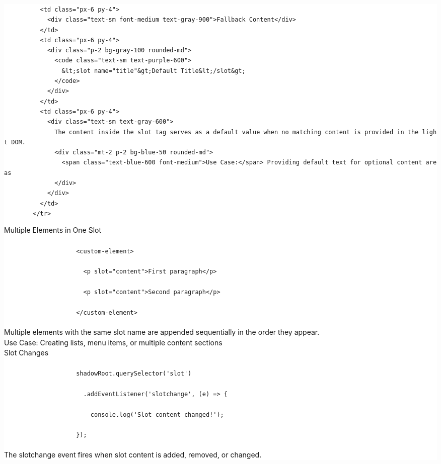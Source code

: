               <td class="px-6 py-4">
                <div class="text-sm font-medium text-gray-900">Fallback Content</div>
              </td>
              <td class="px-6 py-4">
                <div class="p-2 bg-gray-100 rounded-md">
                  <code class="text-sm text-purple-600">
                    &lt;slot name="title"&gt;Default Title&lt;/slot&gt;
                  </code>
                </div>
              </td>
              <td class="px-6 py-4">
                <div class="text-sm text-gray-600">
                  The content inside the slot tag serves as a default value when no matching content is provided in the light DOM.
                  <div class="mt-2 p-2 bg-blue-50 rounded-md">
                    <span class="text-blue-600 font-medium">Use Case:</span> Providing default text for optional content areas
                  </div>
                </div>
              </td>
            </tr>

<tr class="hover:bg-gray-50">
              <td class="px-6 py-4">
                <div class="text-sm font-medium text-gray-900">Multiple Elements in One Slot</div>
              </td>
              <td class="px-6 py-4">
                <div class="p-2 bg-gray-100 rounded-md">
                  <code class="text-sm text-purple-600">
                    &lt;custom-element&gt;<br>
                    &nbsp;&nbsp;&lt;p slot="content"&gt;First paragraph&lt;/p&gt;<br>
                    &nbsp;&nbsp;&lt;p slot="content"&gt;Second paragraph&lt;/p&gt;<br>
                    &lt;/custom-element&gt;
                  </code>
                </div>
              </td>
              <td class="px-6 py-4">
                <div class="text-sm text-gray-600">
                  Multiple elements with the same slot name are appended sequentially in the order they appear.
                  <div class="mt-2 p-2 bg-blue-50 rounded-md">
                    <span class="text-blue-600 font-medium">Use Case:</span> Creating lists, menu items, or multiple content sections
                  </div>
                </div>
              </td>
            </tr>

 <tr class="hover:bg-gray-50">
              <td class="px-6 py-4">
                <div class="text-sm font-medium text-gray-900">Slot Changes</div>
              </td>
              <td class="px-6 py-4">
                <div class="p-2 bg-gray-100 rounded-md">
                  <code class="text-sm text-purple-600">
                    shadowRoot.querySelector('slot')<br>
                    &nbsp;&nbsp;.addEventListener('slotchange', (e) => {<br>
                    &nbsp;&nbsp;&nbsp;&nbsp;console.log('Slot content changed!');<br>
                    });
                  </code>
                </div>
              </td>
              <td class="px-6 py-4">
                <div class="text-sm text-gray-600">
                  The slotchange event fires when slot content is added, removed, or changed.